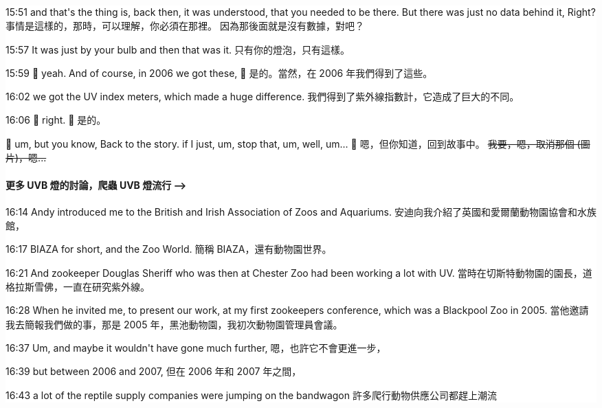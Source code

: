 15:51
and that's the thing is, back then,
it was understood, that you needed to be there.
But there was just no data behind it, Right?
事情是這樣的，那時，可以理解，你必須在那裡。
因為那後面就是沒有數據，對吧？

15:57
It was just by your bulb and then that was it.
只有你的燈泡，只有這樣。

15:59
:older_woman: yeah. And of course, in 2006 we got these,
:older_woman: 是的。當然，在 2006 年我們得到了這些。

16:02
we got the UV index meters, which made a huge difference.
我們得到了紫外線指數計，它造成了巨大的不同。

16:06
:bearded_person: right.
:bearded_person: 是的。

:older_woman: um, but you know, Back to the story.
if I just, um, stop that, um, well, um...
:older_woman: 嗯，但你知道，回到故事中。
~~我要，嗯，取消那個 (圖片)，嗯...~~

#### 更多 UVB 燈的討論，爬蟲 UVB 燈流行 -->

16:14
Andy introduced me to the British and Irish Association of Zoos and Aquariums.
安迪向我介紹了英國和愛爾蘭動物園協會和水族館，

16:17
BIAZA for short, and the Zoo World.
簡稱 BIAZA，還有動物園世界。

16:21
And zookeeper Douglas Sheriff who was then at Chester Zoo
had been working a lot with UV.
當時在切斯特動物園的園長，道格拉斯雪佛，一直在研究紫外線。

16:28
When he invited me, to present our work, at my first zookeepers conference, which was a Blackpool Zoo in 2005.
當他邀請我去簡報我們做的事，那是 2005 年，黑池動物園，我初次動物園管理員會議。

16:37
Um, and maybe it wouldn't have gone much further,
嗯，也許它不會更進一步，

16:39
but between 2006 and 2007,
但在 2006 年和 2007 年之間，

16:43
a lot of the reptile supply companies were jumping on the bandwagon
許多爬行動物供應公司都趕上潮流
